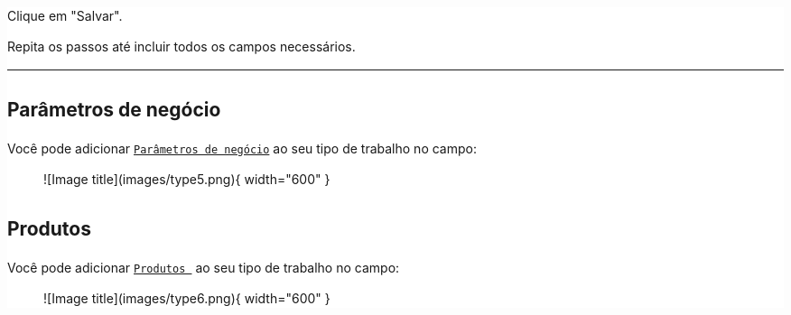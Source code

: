 Clique em "Salvar".

Repita os passos até incluir todos os campos necessários.

---

## Parâmetros de negócio 

Você pode adicionar [`Parâmetros de negócio`](business_params.md) ao seu tipo de trabalho no campo:

<figure markdown="span">
![Image title](images/type5.png){ width="600" }
</figure>


## Produtos

Você pode adicionar [`Produtos `](contract_products.md) ao seu tipo de trabalho no campo:

<figure markdown="span">
![Image title](images/type6.png){ width="600" }
</figure>
